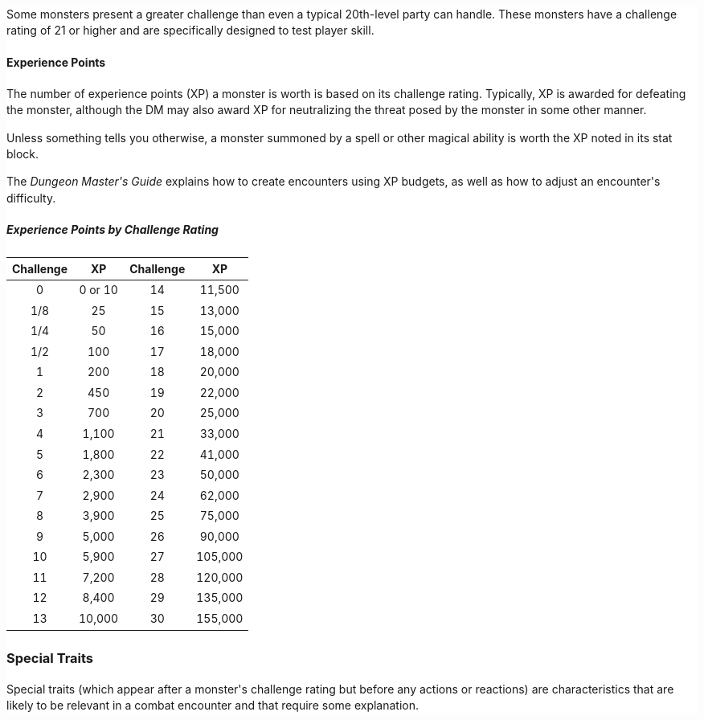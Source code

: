 Some monsters present a greater challenge than even a typical 20th-level party can handle. These monsters have a challenge rating of 21 or higher and are specifically designed to test player skill.

#### Experience Points

The number of experience points (XP) a monster is worth is based on its challenge rating. Typically, XP is awarded for defeating the monster, although the DM may also award XP for neutralizing the threat posed by the monster in some other manner.

Unless something tells you otherwise, a monster summoned by a spell or other magical ability is worth the XP noted in its stat block.

The *Dungeon Master's Guide* explains how to create encounters using XP budgets, as well as how to adjust an encounter's difficulty.

##### Experience Points by Challenge Rating
| Challenge |   XP    | Challenge |   XP    |
|:---------:|:-------:|:---------:|:-------:|
|     0     | 0 or 10 |    14     | 11,500  |
|    1/8    |   25    |    15     | 13,000  |
|    1/4    |   50    |    16     | 15,000  |
|    1/2    |   100   |    17     | 18,000  |
|     1     |   200   |    18     | 20,000  |
|     2     |   450   |    19     | 22,000  |
|     3     |   700   |    20     | 25,000  |
|     4     |  1,100  |    21     | 33,000  |
|     5     |  1,800  |    22     | 41,000  |
|     6     |  2,300  |    23     | 50,000  |
|     7     |  2,900  |    24     | 62,000  |
|     8     |  3,900  |    25     | 75,000  |
|     9     |  5,000  |    26     | 90,000  |
|    10     |  5,900  |    27     | 105,000 |
|    11     |  7,200  |    28     | 120,000 |
|    12     |  8,400  |    29     | 135,000 |
|    13     | 10,000  |    30     | 155,000 |

### Special Traits

Special traits (which appear after a monster's challenge rating but before any actions or reactions) are characteristics that are likely to be relevant in a combat encounter and that require some explanation.
